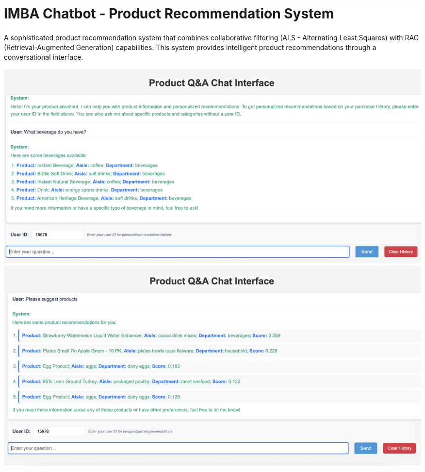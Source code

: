 # IMBA Chatbot - Product Recommendation System

A sophisticated product recommendation system that combines collaborative filtering (ALS - Alternating Least Squares) with RAG (Retrieval-Augmented Generation) capabilities. This system provides intelligent product recommendations through a conversational interface.

![](./images/image.png)
![](./images/image2.png)
